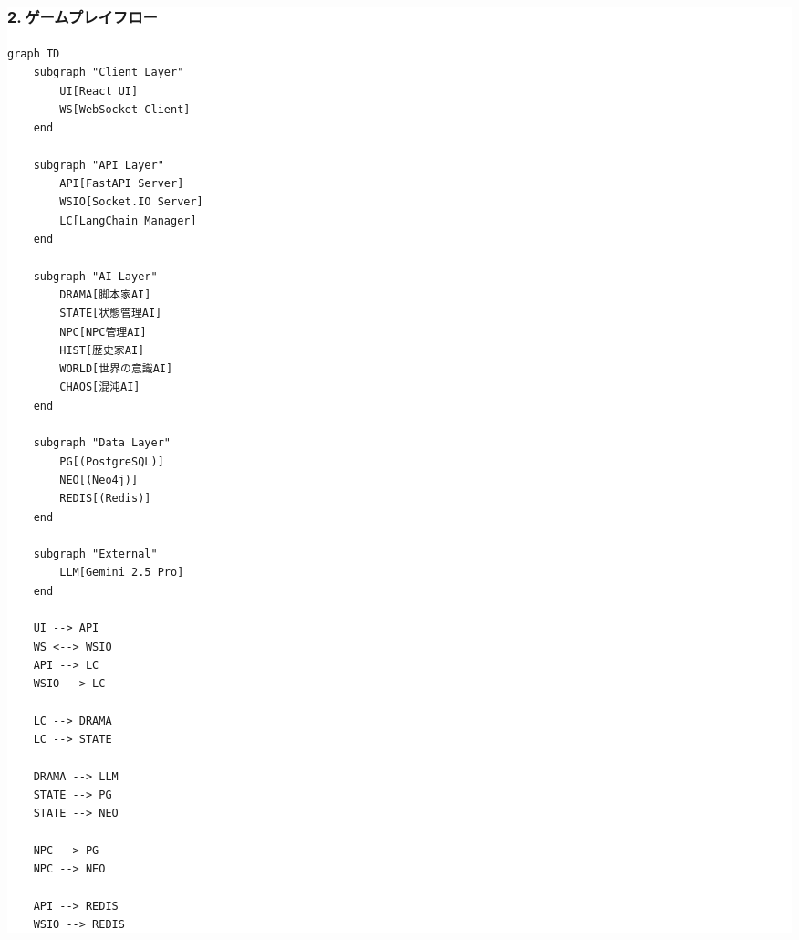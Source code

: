 ### 2. ゲームプレイフロー

```mermaid
graph TD
    subgraph "Client Layer"
        UI[React UI]
        WS[WebSocket Client]
    end

    subgraph "API Layer"
        API[FastAPI Server]
        WSIO[Socket.IO Server]
        LC[LangChain Manager]
    end

    subgraph "AI Layer"
        DRAMA[脚本家AI]
        STATE[状態管理AI]
        NPC[NPC管理AI]
        HIST[歴史家AI]
        WORLD[世界の意識AI]
        CHAOS[混沌AI]
    end

    subgraph "Data Layer"
        PG[(PostgreSQL)]
        NEO[(Neo4j)]
        REDIS[(Redis)]
    end

    subgraph "External"
        LLM[Gemini 2.5 Pro]
    end

    UI --> API
    WS <--> WSIO
    API --> LC
    WSIO --> LC
    
    LC --> DRAMA
    LC --> STATE
    
    DRAMA --> LLM
    STATE --> PG
    STATE --> NEO
    
    NPC --> PG
    NPC --> NEO
    
    API --> REDIS
    WSIO --> REDIS
```

